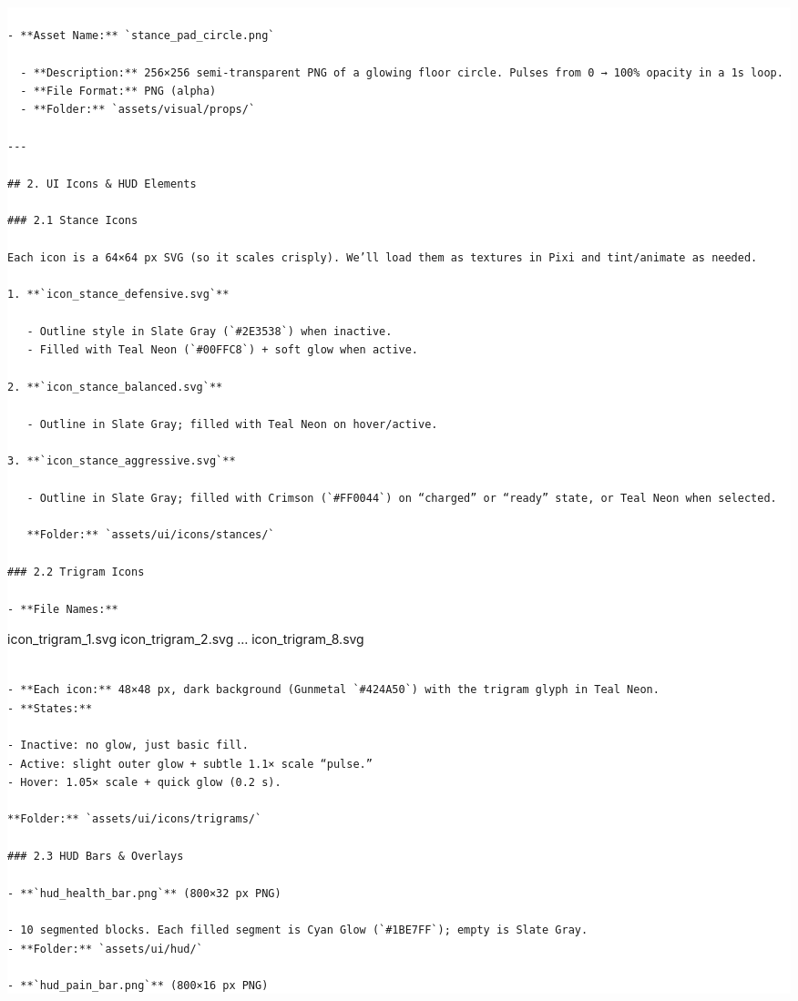 ```

- **Asset Name:** `stance_pad_circle.png`

  - **Description:** 256×256 semi‐transparent PNG of a glowing floor circle. Pulses from 0 → 100% opacity in a 1s loop.
  - **File Format:** PNG (alpha)
  - **Folder:** `assets/visual/props/`

---

## 2. UI Icons & HUD Elements

### 2.1 Stance Icons

Each icon is a 64×64 px SVG (so it scales crisply). We’ll load them as textures in Pixi and tint/animate as needed.

1. **`icon_stance_defensive.svg`**

   - Outline style in Slate Gray (`#2E3538`) when inactive.
   - Filled with Teal Neon (`#00FFC8`) + soft glow when active.

2. **`icon_stance_balanced.svg`**

   - Outline in Slate Gray; filled with Teal Neon on hover/active.

3. **`icon_stance_aggressive.svg`**

   - Outline in Slate Gray; filled with Crimson (`#FF0044`) on “charged” or “ready” state, or Teal Neon when selected.

   **Folder:** `assets/ui/icons/stances/`

### 2.2 Trigram Icons

- **File Names:**

  ```
  icon_trigram_1.svg
  icon_trigram_2.svg
  …
  icon_trigram_8.svg
  ```

- **Each icon:** 48×48 px, dark background (Gunmetal `#424A50`) with the trigram glyph in Teal Neon.
- **States:**

  - Inactive: no glow, just basic fill.
  - Active: slight outer glow + subtle 1.1× scale “pulse.”
  - Hover: 1.05× scale + quick glow (0.2 s).

  **Folder:** `assets/ui/icons/trigrams/`

### 2.3 HUD Bars & Overlays

- **`hud_health_bar.png`** (800×32 px PNG)

  - 10 segmented blocks. Each filled segment is Cyan Glow (`#1BE7FF`); empty is Slate Gray.
  - **Folder:** `assets/ui/hud/`

- **`hud_pain_bar.png`** (800×16 px PNG)

  ```